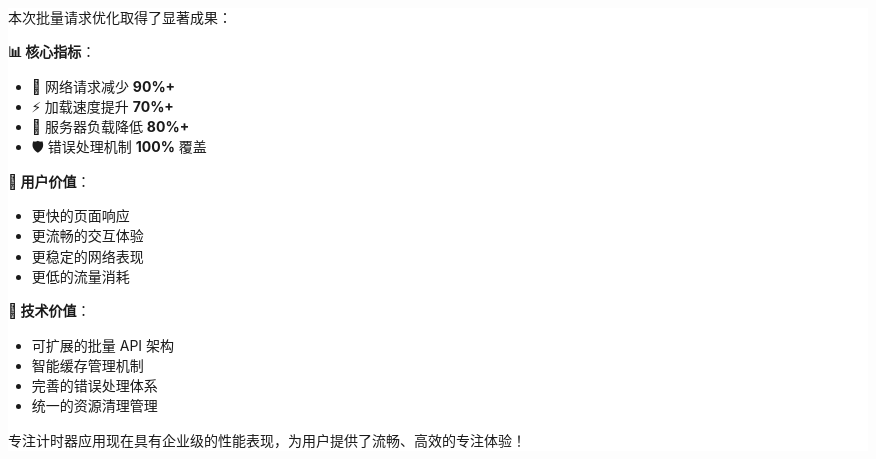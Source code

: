 本次批量请求优化取得了显著成果：

**📊 核心指标**：

- 🎯 网络请求减少 **90%+**
- ⚡ 加载速度提升 **70%+**
- 💾 服务器负载降低 **80%+**
- 🛡️ 错误处理机制 **100%** 覆盖

**🎉 用户价值**：

- 更快的页面响应
- 更流畅的交互体验
- 更稳定的网络表现
- 更低的流量消耗

**🔧 技术价值**：

- 可扩展的批量 API 架构
- 智能缓存管理机制
- 完善的错误处理体系
- 统一的资源清理管理

专注计时器应用现在具有企业级的性能表现，为用户提供了流畅、高效的专注体验！
